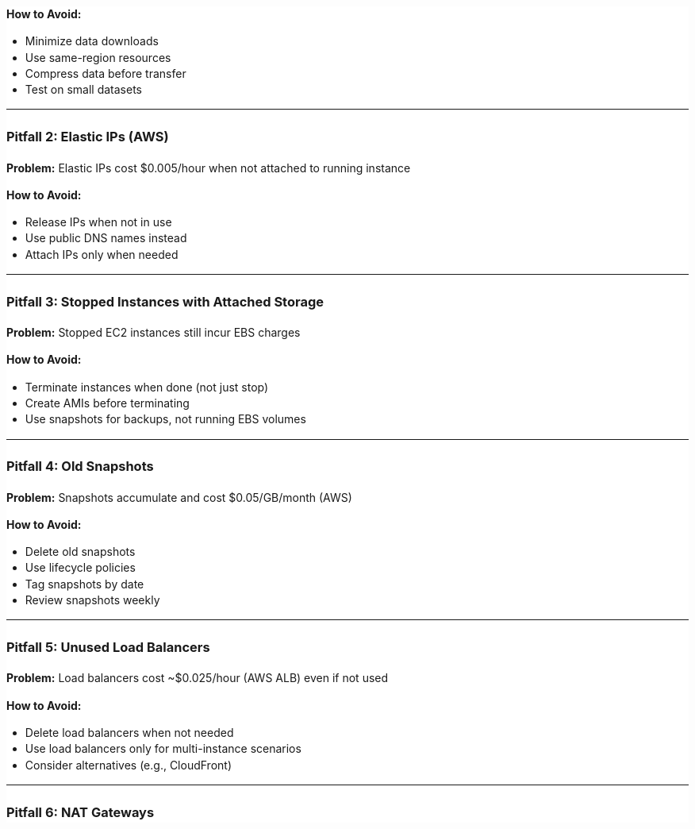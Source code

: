 **How to Avoid:**
- Minimize data downloads
- Use same-region resources
- Compress data before transfer
- Test on small datasets

---

### Pitfall 2: Elastic IPs (AWS)

**Problem:** Elastic IPs cost $0.005/hour when not attached to running instance

**How to Avoid:**
- Release IPs when not in use
- Use public DNS names instead
- Attach IPs only when needed

---

### Pitfall 3: Stopped Instances with Attached Storage

**Problem:** Stopped EC2 instances still incur EBS charges

**How to Avoid:**
- Terminate instances when done (not just stop)
- Create AMIs before terminating
- Use snapshots for backups, not running EBS volumes

---

### Pitfall 4: Old Snapshots

**Problem:** Snapshots accumulate and cost $0.05/GB/month (AWS)

**How to Avoid:**
- Delete old snapshots
- Use lifecycle policies
- Tag snapshots by date
- Review snapshots weekly

---

### Pitfall 5: Unused Load Balancers

**Problem:** Load balancers cost ~$0.025/hour (AWS ALB) even if not used

**How to Avoid:**
- Delete load balancers when not needed
- Use load balancers only for multi-instance scenarios
- Consider alternatives (e.g., CloudFront)

---

### Pitfall 6: NAT Gateways

